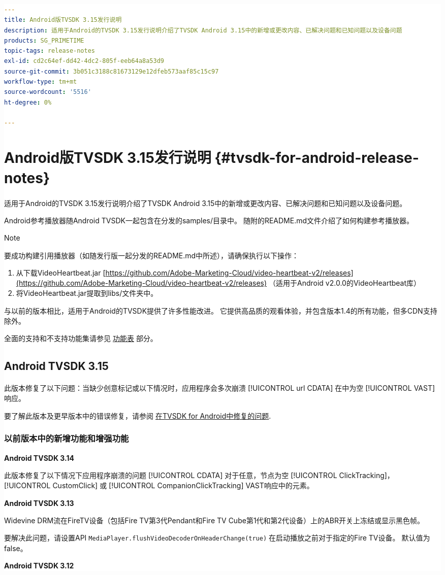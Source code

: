 ```yaml
---
title: Android版TVSDK 3.15发行说明
description: 适用于Android的TVSDK 3.15发行说明介绍了TVSDK Android 3.15中的新增或更改内容、已解决问题和已知问题以及设备问题
products: SG_PRIMETIME
topic-tags: release-notes
exl-id: cd2c64ef-dd42-4dc2-805f-eeb64a8a53d9
source-git-commit: 3b051c3188c81673129e12dfeb573aaf85c15c97
workflow-type: tm+mt
source-wordcount: '5516'
ht-degree: 0%

---
```


# Android版TVSDK 3.15发行说明 {#tvsdk-for-android-release-notes}

适用于Android的TVSDK 3.15发行说明介绍了TVSDK Android 3.15中的新增或更改内容、已解决问题和已知问题以及设备问题。

Android参考播放器随Android TVSDK一起包含在分发的samples/目录中。 随附的README.md文件介绍了如何构建参考播放器。

>[!NOTE]
>
>要成功构建引用播放器（如随发行版一起分发的README.md中所述），请确保执行以下操作：
>
>1. 从下载VideoHeartbeat.jar [https://github.com/Adobe-Marketing-Cloud/video-heartbeat-v2/releases](https://github.com/Adobe-Marketing-Cloud/video-heartbeat-v2/releases) （适用于Android v2.0.0的VideoHeartbeat库）
>1. 将VideoHeartbeat.jar提取到libs/文件夹中。


与以前的版本相比，适用于Android的TVSDK提供了许多性能改进。 它提供高品质的观看体验，并包含版本1.4的所有功能，但多CDN支持除外。

全面的支持和不支持功能集请参见 [功能表](#feature-matrix) 部分。

## Android TVSDK 3.15

此版本修复了以下问题：当缺少创意标记或以下情况时，应用程序会多次崩溃 [!UICONTROL url CDATA] 在中为空 [!UICONTROL VAST] 响应。

要了解此版本及更早版本中的错误修复，请参阅 [在TVSDK for Android中修复的问题](#resolved-issueszd).

### 以前版本中的新增功能和增强功能

**Android TVSDK 3.14**

此版本修复了以下情况下应用程序崩溃的问题 [!UICONTROL CDATA] 对于任意，节点为空 [!UICONTROL ClickTracking]， [!UICONTROL CustomClick] 或 [!UICONTROL CompanionClickTracking] VAST响应中的元素。

**Android TVSDK 3.13**

Widevine DRM流在FireTV设备（包括Fire TV第3代Pendant和Fire TV Cube第1代和第2代设备）上的ABR开关上冻结或显示黑色帧。

要解决此问题，请设置API `MediaPlayer.flushVideoDecoderOnHeaderChange(true)` 在启动播放之前对于指定的Fire TV设备。 默认值为false。

**Android TVSDK 3.12**
